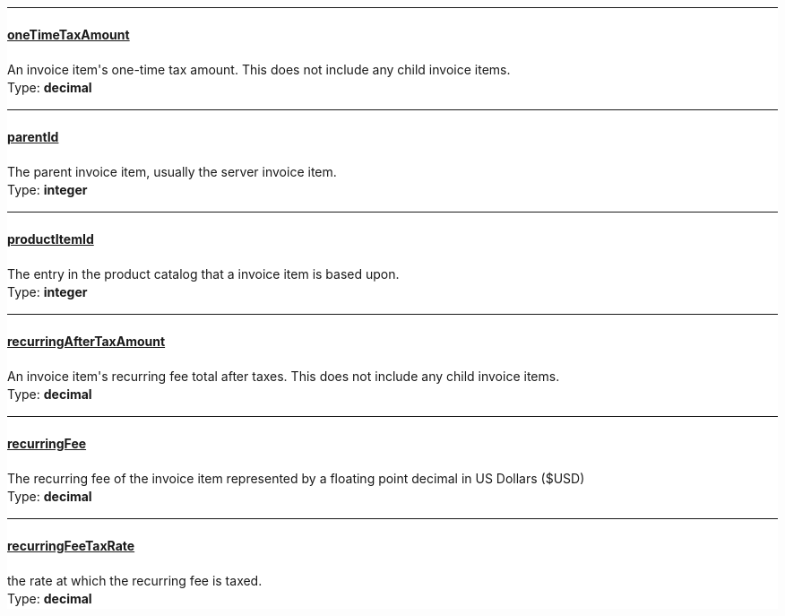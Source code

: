 
</div>
<div class="prop-row">

-----
[oneTimeTaxAmount]: #onetimetaxamount
#### [oneTimeTaxAmount]
An invoice item's one-time tax amount. This does not include any child invoice items.  
<span class="type-label">Type: </span>**decimal**


</div>
<div class="prop-row">

-----
[parentId]: #parentid
#### [parentId]
The parent invoice item, usually the server invoice item.  
<span class="type-label">Type: </span>**integer**


</div>
<div class="prop-row">

-----
[productItemId]: #productitemid
#### [productItemId]
The entry in the product catalog that a invoice item is based upon.  
<span class="type-label">Type: </span>**integer**


</div>
<div class="prop-row">

-----
[recurringAfterTaxAmount]: #recurringaftertaxamount
#### [recurringAfterTaxAmount]
An invoice item's recurring fee total after taxes. This does not include any child invoice items.  
<span class="type-label">Type: </span>**decimal**


</div>
<div class="prop-row">

-----
[recurringFee]: #recurringfee
#### [recurringFee]
The recurring fee of the invoice item represented by a floating point decimal in US Dollars ($USD)  
<span class="type-label">Type: </span>**decimal**


</div>
<div class="prop-row">

-----
[recurringFeeTaxRate]: #recurringfeetaxrate
#### [recurringFeeTaxRate]
the rate at which the recurring fee is taxed.  
<span class="type-label">Type: </span>**decimal**


</div>
<div class="prop-row">


[associatedInvoiceItemId]: #associatedinvoiceitemid
[billingItemId]: #billingitemid
[categoryCode]: #categorycode
[createDate]: #createdate
[description]: #description
[domainName]: #domainname
[hostName]: #hostname
[hourlyRecurringFee]: #hourlyrecurringfee
[id]: #id
[invoiceId]: #invoiceid
[laborAfterTaxAmount]: #laboraftertaxamount
[laborFee]: #laborfee
[laborFeeTaxRate]: #laborfeetaxrate
[laborTaxAmount]: #labortaxamount
[notes]: #notes
[oneTimeAfterTaxAmount]: #onetimeaftertaxamount
[oneTimeFee]: #onetimefee
[oneTimeFeeTaxRate]: #onetimefeetaxrate
[recurringTaxAmount]: #recurringtaxamount
[resourceTableId]: #resourcetableid
[serviceProviderId]: #serviceproviderid
[setupAfterTaxAmount]: #setupaftertaxamount
[setupFee]: #setupfee
[setupFeeDeferralMonths]: #setupfeedeferralmonths
[setupFeeTaxRate]: #setupfeetaxrate
[setupTaxAmount]: #setuptaxamount
[associatedChildren]: #associatedchildren
[associatedInvoiceItem]: #associatedinvoiceitem
[billingItem]: #billingitem
[category]: #category
[children]: #children
[filteredAssociatedChildren]: #filteredassociatedchildren
[hourlyFlag]: #hourlyflag
[invoice]: #invoice
[location]: #location
[nonZeroAssociatedChildren]: #nonzeroassociatedchildren
[parent]: #parent
[product]: #product
[topLevelProductGroupName]: #toplevelproductgroupname
[totalOneTimeAmount]: #totalonetimeamount
[totalOneTimeTaxAmount]: #totalonetimetaxamount
[totalRecurringAmount]: #totalrecurringamount
[totalRecurringTaxAmount]: #totalrecurringtaxamount
[usageChargeFlag]: #usagechargeflag
[associatedChildrenCount]: #associatedchildrencount
[childrenCount]: #childrencount
[filteredAssociatedChildrenCount]: #filteredassociatedchildrencount
[nonZeroAssociatedChildrenCount]: #nonzeroassociatedchildrencount